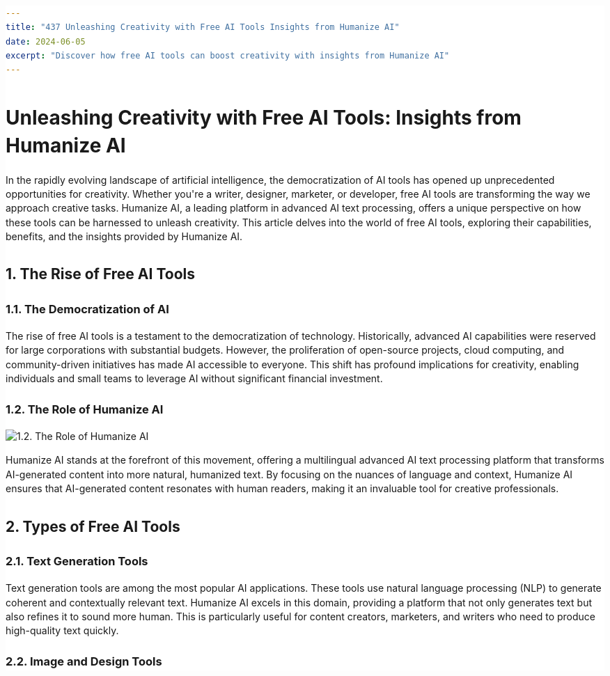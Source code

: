 ```yaml
---
title: "437 Unleashing Creativity with Free AI Tools Insights from Humanize AI"
date: 2024-06-05
excerpt: "Discover how free AI tools can boost creativity with insights from Humanize AI"
---
```


# Unleashing Creativity with Free AI Tools: Insights from Humanize AI

In the rapidly evolving landscape of artificial intelligence, the democratization of AI tools has opened up unprecedented opportunities for creativity. Whether you're a writer, designer, marketer, or developer, free AI tools are transforming the way we approach creative tasks. Humanize AI, a leading platform in advanced AI text processing, offers a unique perspective on how these tools can be harnessed to unleash creativity. This article delves into the world of free AI tools, exploring their capabilities, benefits, and the insights provided by Humanize AI.

## 1. The Rise of Free AI Tools

### 1.1. The Democratization of AI

The rise of free AI tools is a testament to the democratization of technology. Historically, advanced AI capabilities were reserved for large corporations with substantial budgets. However, the proliferation of open-source projects, cloud computing, and community-driven initiatives has made AI accessible to everyone. This shift has profound implications for creativity, enabling individuals and small teams to leverage AI without significant financial investment.

### 1.2. The Role of Humanize AI

![1.2. The Role of Humanize AI](/images/09.jpeg)


Humanize AI stands at the forefront of this movement, offering a multilingual advanced AI text processing platform that transforms AI-generated content into more natural, humanized text. By focusing on the nuances of language and context, Humanize AI ensures that AI-generated content resonates with human readers, making it an invaluable tool for creative professionals.

## 2. Types of Free AI Tools

### 2.1. Text Generation Tools

Text generation tools are among the most popular AI applications. These tools use natural language processing (NLP) to generate coherent and contextually relevant text. Humanize AI excels in this domain, providing a platform that not only generates text but also refines it to sound more human. This is particularly useful for content creators, marketers, and writers who need to produce high-quality text quickly.

### 2.2. Image and Design Tools
